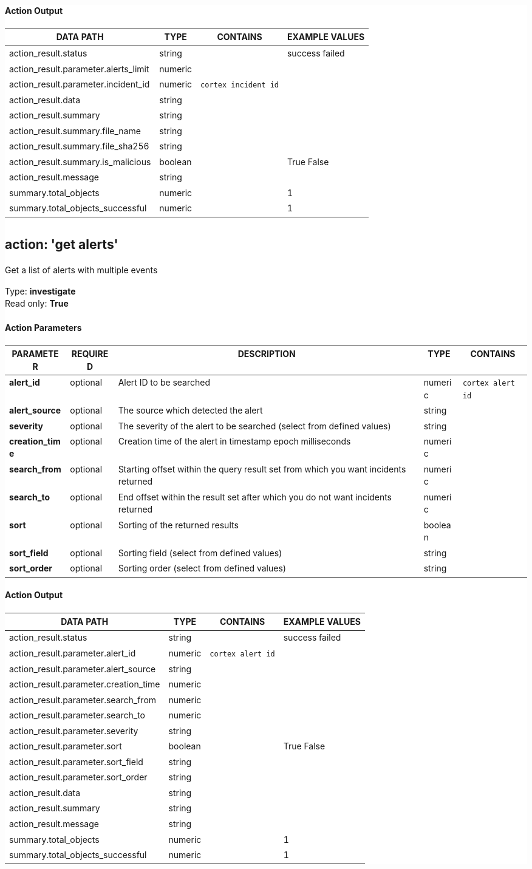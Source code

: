 #### Action Output
DATA PATH | TYPE | CONTAINS | EXAMPLE VALUES
--------- | ---- | -------- | --------------
action_result.status | string |  |   success  failed 
action_result.parameter.alerts_limit | numeric |  |  
action_result.parameter.incident_id | numeric |  `cortex incident id`  |  
action_result.data | string |  |  
action_result.summary | string |  |  
action_result.summary.file_name | string |  |  
action_result.summary.file_sha256 | string |  |  
action_result.summary.is_malicious | boolean |  |   True  False 
action_result.message | string |  |  
summary.total_objects | numeric |  |   1 
summary.total_objects_successful | numeric |  |   1   

## action: 'get alerts'
Get a list of alerts with multiple events

Type: **investigate**  
Read only: **True**

#### Action Parameters
PARAMETER | REQUIRED | DESCRIPTION | TYPE | CONTAINS
--------- | -------- | ----------- | ---- | --------
**alert_id** |  optional  | Alert ID to be searched | numeric |  `cortex alert id` 
**alert_source** |  optional  | The source which detected the alert | string | 
**severity** |  optional  | The severity of the alert to be searched (select from defined values) | string | 
**creation_time** |  optional  | Creation time of the alert in timestamp epoch milliseconds | numeric | 
**search_from** |  optional  | Starting offset within the query result set from which you want incidents returned | numeric | 
**search_to** |  optional  | End offset within the result set after which you do not want incidents returned | numeric | 
**sort** |  optional  | Sorting of the returned results | boolean | 
**sort_field** |  optional  | Sorting field (select from defined values) | string | 
**sort_order** |  optional  | Sorting order (select from defined values) | string | 

#### Action Output
DATA PATH | TYPE | CONTAINS | EXAMPLE VALUES
--------- | ---- | -------- | --------------
action_result.status | string |  |   success  failed 
action_result.parameter.alert_id | numeric |  `cortex alert id`  |  
action_result.parameter.alert_source | string |  |  
action_result.parameter.creation_time | numeric |  |  
action_result.parameter.search_from | numeric |  |  
action_result.parameter.search_to | numeric |  |  
action_result.parameter.severity | string |  |  
action_result.parameter.sort | boolean |  |   True  False 
action_result.parameter.sort_field | string |  |  
action_result.parameter.sort_order | string |  |  
action_result.data | string |  |  
action_result.summary | string |  |  
action_result.message | string |  |  
summary.total_objects | numeric |  |   1 
summary.total_objects_successful | numeric |  |   1 